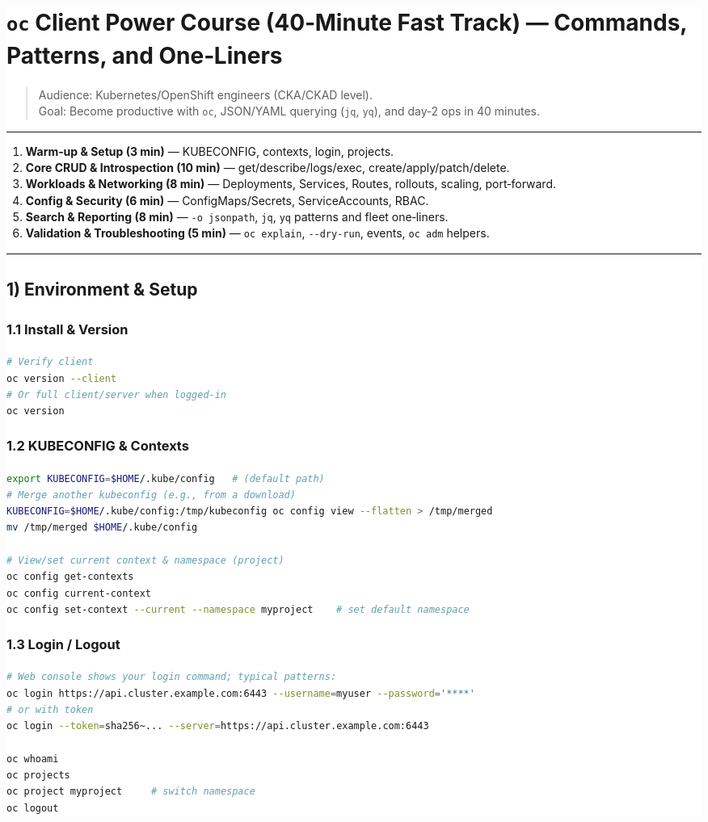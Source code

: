 
# `oc` Client Power Course (40‑Minute Fast Track) — Commands, Patterns, and One‑Liners

> Audience: Kubernetes/OpenShift engineers (CKA/CKAD level).  
> Goal: Become productive with `oc`, JSON/YAML querying (`jq`, `yq`), and day‑2 ops in 40 minutes.

---

1. **Warm‑up & Setup (3 min)** — KUBECONFIG, contexts, login, projects.
2. **Core CRUD & Introspection (10 min)** — get/describe/logs/exec, create/apply/patch/delete.
3. **Workloads & Networking (8 min)** — Deployments, Services, Routes, rollouts, scaling, port‑forward.
4. **Config & Security (6 min)** — ConfigMaps/Secrets, ServiceAccounts, RBAC.
5. **Search & Reporting (8 min)** — `-o jsonpath`, `jq`, `yq` patterns and fleet one‑liners.
6. **Validation & Troubleshooting (5 min)** — `oc explain`, `--dry-run`, events, `oc adm` helpers.

---

## 1) Environment & Setup

### 1.1 Install & Version
```bash
# Verify client
oc version --client
# Or full client/server when logged-in
oc version
```

### 1.2 KUBECONFIG & Contexts
```bash
export KUBECONFIG=$HOME/.kube/config   # (default path)
# Merge another kubeconfig (e.g., from a download)
KUBECONFIG=$HOME/.kube/config:/tmp/kubeconfig oc config view --flatten > /tmp/merged
mv /tmp/merged $HOME/.kube/config

# View/set current context & namespace (project)
oc config get-contexts
oc config current-context
oc config set-context --current --namespace myproject    # set default namespace
```

### 1.3 Login / Logout
```bash
# Web console shows your login command; typical patterns:
oc login https://api.cluster.example.com:6443 --username=myuser --password='****'
# or with token
oc login --token=sha256~... --server=https://api.cluster.example.com:6443

oc whoami
oc projects
oc project myproject     # switch namespace
oc logout
```
